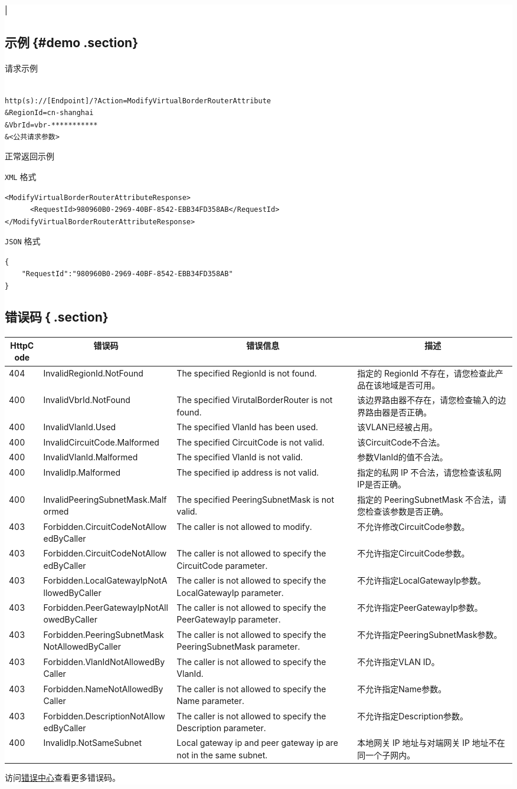  |

## 示例 {#demo .section}

请求示例

``` {#request_demo}

http(s)://[Endpoint]/?Action=ModifyVirtualBorderRouterAttribute
&RegionId=cn-shanghai
&VbrId=vbr-***********
&<公共请求参数>

```

正常返回示例

`XML` 格式

``` {#xml_return_success_demo}
<ModifyVirtualBorderRouterAttributeResponse>
      <RequestId>980960B0-2969-40BF-8542-EBB34FD358AB</RequestId>
</ModifyVirtualBorderRouterAttributeResponse>
```

`JSON` 格式

``` {#json_return_success_demo}
{
	"RequestId":"980960B0-2969-40BF-8542-EBB34FD358AB"
}
```

## 错误码 { .section}

|HttpCode|错误码|错误信息|描述|
|--------|---|----|--|
|404|InvalidRegionId.NotFound|The specified RegionId is not found.|指定的 RegionId 不存在，请您检查此产品在该地域是否可用。|
|400|InvalidVbrId.NotFound|The specified VirutalBorderRouter is not found.|该边界路由器不存在，请您检查输入的边界路由器是否正确。|
|400|InvalidVlanId.Used|The specified VlanId has been used.|该VLAN已经被占用。|
|400|InvalidCircuitCode.Malformed|The specified CircuitCode is not valid.|该CircuitCode不合法。|
|400|InvalidVlanId.Malformed|The specified VlanId is not valid.|参数VlanId的值不合法。|
|400|InvalidIp.Malformed|The specified ip address is not valid.|指定的私网 IP 不合法，请您检查该私网IP是否正确。|
|400|InvalidPeeringSubnetMask.Malformed|The specified PeeringSubnetMask is not valid.|指定的 PeeringSubnetMask 不合法，请您检查该参数是否正确。|
|403|Forbidden.CircuitCodeNotAllowedByCaller|The caller is not allowed to modify.|不允许修改CircuitCode参数。|
|403|Forbidden.CircuitCodeNotAllowedByCaller|The caller is not allowed to specify the CircuitCode parameter.|不允许指定CircuitCode参数。|
|403|Forbidden.LocalGatewayIpNotAllowedByCaller|The caller is not allowed to specify the LocalGatewayIp parameter.|不允许指定LocalGatewayIp参数。|
|403|Forbidden.PeerGatewayIpNotAllowedByCaller|The caller is not allowed to specify the PeerGatewayIp parameter.|不允许指定PeerGatewayIp参数。|
|403|Forbidden.PeeringSubnetMaskNotAllowedByCaller|The caller is not allowed to specify the PeeringSubnetMask parameter.|不允许指定PeeringSubnetMask参数。|
|403|Forbidden.VlanIdNotAllowedByCaller|The caller is not allowed to specify the VlanId.|不允许指定VLAN ID。|
|403|Forbidden.NameNotAllowedByCaller|The caller is not allowed to specify the Name parameter.|不允许指定Name参数。|
|403|Forbidden.DescriptionNotAllowedByCaller|The caller is not allowed to specify the Description parameter.|不允许指定Description参数。|
|400|InvalidIp.NotSameSubnet|Local gateway ip and peer gateway ip are not in the same subnet.|本地网关 IP 地址与对端网关 IP 地址不在同一个子网内。|

访问[错误中心](https://error-center.aliyun.com/status/product/Vpc)查看更多错误码。

